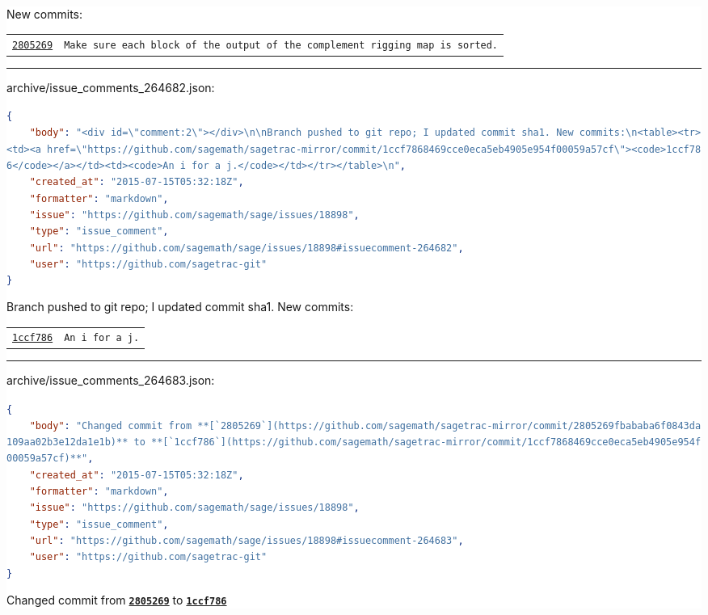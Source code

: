 <div id="comment:1"></div>

New commits:
<table><tr><td><a href="https://github.com/sagemath/sagetrac-mirror/commit/2805269fbababa6f0843da109aa02b3e12da1e1b"><code>2805269</code></a></td><td><code>Make sure each block of the output of the complement rigging map is sorted.</code></td></tr></table>




---

archive/issue_comments_264682.json:
```json
{
    "body": "<div id=\"comment:2\"></div>\n\nBranch pushed to git repo; I updated commit sha1. New commits:\n<table><tr><td><a href=\"https://github.com/sagemath/sagetrac-mirror/commit/1ccf7868469cce0eca5eb4905e954f00059a57cf\"><code>1ccf786</code></a></td><td><code>An i for a j.</code></td></tr></table>\n",
    "created_at": "2015-07-15T05:32:18Z",
    "formatter": "markdown",
    "issue": "https://github.com/sagemath/sage/issues/18898",
    "type": "issue_comment",
    "url": "https://github.com/sagemath/sage/issues/18898#issuecomment-264682",
    "user": "https://github.com/sagetrac-git"
}
```

<div id="comment:2"></div>

Branch pushed to git repo; I updated commit sha1. New commits:
<table><tr><td><a href="https://github.com/sagemath/sagetrac-mirror/commit/1ccf7868469cce0eca5eb4905e954f00059a57cf"><code>1ccf786</code></a></td><td><code>An i for a j.</code></td></tr></table>




---

archive/issue_comments_264683.json:
```json
{
    "body": "Changed commit from **[`2805269`](https://github.com/sagemath/sagetrac-mirror/commit/2805269fbababa6f0843da109aa02b3e12da1e1b)** to **[`1ccf786`](https://github.com/sagemath/sagetrac-mirror/commit/1ccf7868469cce0eca5eb4905e954f00059a57cf)**",
    "created_at": "2015-07-15T05:32:18Z",
    "formatter": "markdown",
    "issue": "https://github.com/sagemath/sage/issues/18898",
    "type": "issue_comment",
    "url": "https://github.com/sagemath/sage/issues/18898#issuecomment-264683",
    "user": "https://github.com/sagetrac-git"
}
```

Changed commit from **[`2805269`](https://github.com/sagemath/sagetrac-mirror/commit/2805269fbababa6f0843da109aa02b3e12da1e1b)** to **[`1ccf786`](https://github.com/sagemath/sagetrac-mirror/commit/1ccf7868469cce0eca5eb4905e954f00059a57cf)**
